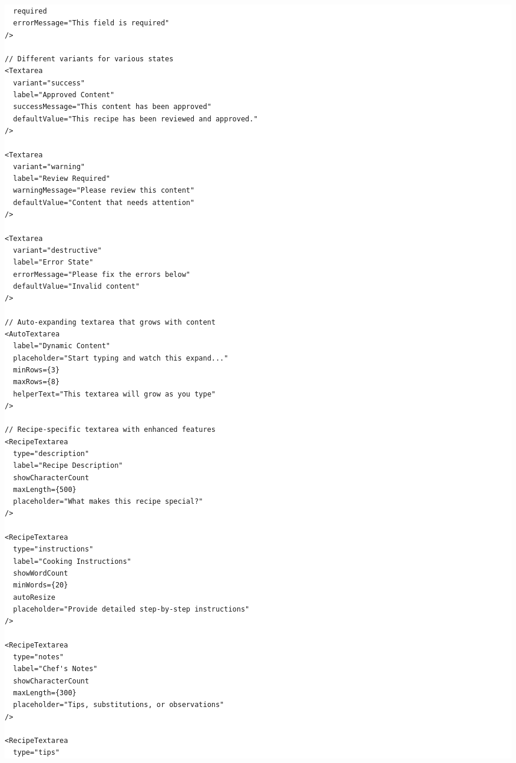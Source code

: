 ```tsx
  required
  errorMessage="This field is required"
/>

// Different variants for various states
<Textarea
  variant="success"
  label="Approved Content"
  successMessage="This content has been approved"
  defaultValue="This recipe has been reviewed and approved."
/>

<Textarea
  variant="warning"
  label="Review Required"
  warningMessage="Please review this content"
  defaultValue="Content that needs attention"
/>

<Textarea
  variant="destructive"
  label="Error State"
  errorMessage="Please fix the errors below"
  defaultValue="Invalid content"
/>

// Auto-expanding textarea that grows with content
<AutoTextarea
  label="Dynamic Content"
  placeholder="Start typing and watch this expand..."
  minRows={3}
  maxRows={8}
  helperText="This textarea will grow as you type"
/>

// Recipe-specific textarea with enhanced features
<RecipeTextarea
  type="description"
  label="Recipe Description"
  showCharacterCount
  maxLength={500}
  placeholder="What makes this recipe special?"
/>

<RecipeTextarea
  type="instructions"
  label="Cooking Instructions"
  showWordCount
  minWords={20}
  autoResize
  placeholder="Provide detailed step-by-step instructions"
/>

<RecipeTextarea
  type="notes"
  label="Chef's Notes"
  showCharacterCount
  maxLength={300}
  placeholder="Tips, substitutions, or observations"
/>

<RecipeTextarea
  type="tips"
```